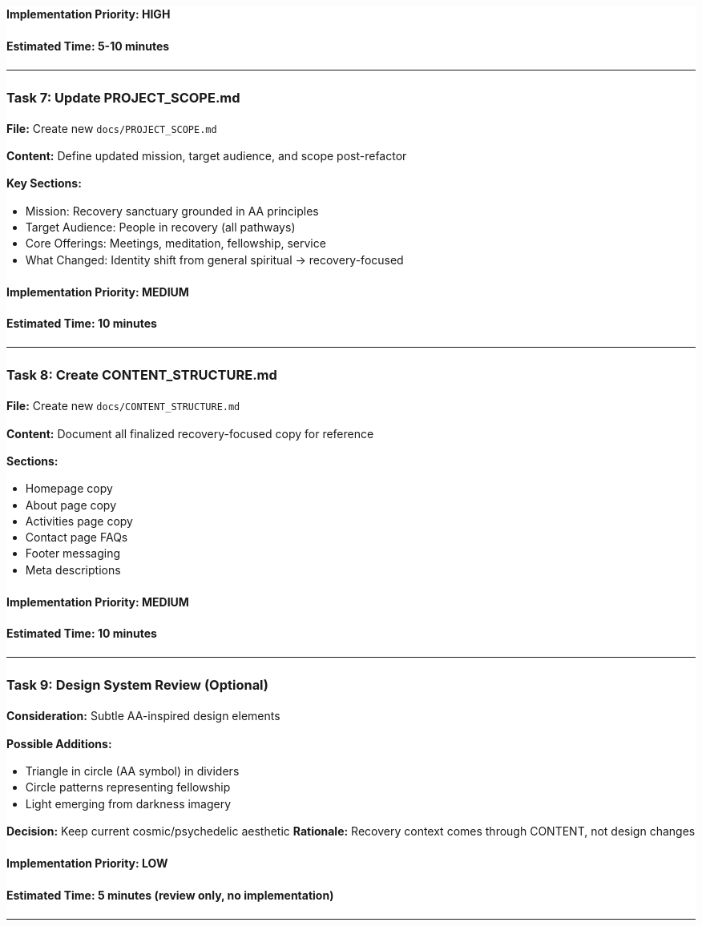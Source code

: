 #### Implementation Priority: **HIGH**
#### Estimated Time: **5-10 minutes**

---

### Task 7: Update PROJECT_SCOPE.md

**File:** Create new `docs/PROJECT_SCOPE.md`

**Content:** Define updated mission, target audience, and scope post-refactor

**Key Sections:**
- Mission: Recovery sanctuary grounded in AA principles
- Target Audience: People in recovery (all pathways)
- Core Offerings: Meetings, meditation, fellowship, service
- What Changed: Identity shift from general spiritual → recovery-focused

#### Implementation Priority: **MEDIUM**
#### Estimated Time: **10 minutes**

---

### Task 8: Create CONTENT_STRUCTURE.md

**File:** Create new `docs/CONTENT_STRUCTURE.md`

**Content:** Document all finalized recovery-focused copy for reference

**Sections:**
- Homepage copy
- About page copy
- Activities page copy
- Contact page FAQs
- Footer messaging
- Meta descriptions

#### Implementation Priority: **MEDIUM**
#### Estimated Time: **10 minutes**

---

### Task 9: Design System Review (Optional)

**Consideration:** Subtle AA-inspired design elements

**Possible Additions:**
- Triangle in circle (AA symbol) in dividers
- Circle patterns representing fellowship
- Light emerging from darkness imagery

**Decision:** Keep current cosmic/psychedelic aesthetic
**Rationale:** Recovery context comes through CONTENT, not design changes

#### Implementation Priority: **LOW**
#### Estimated Time: **5 minutes (review only, no implementation)**

---